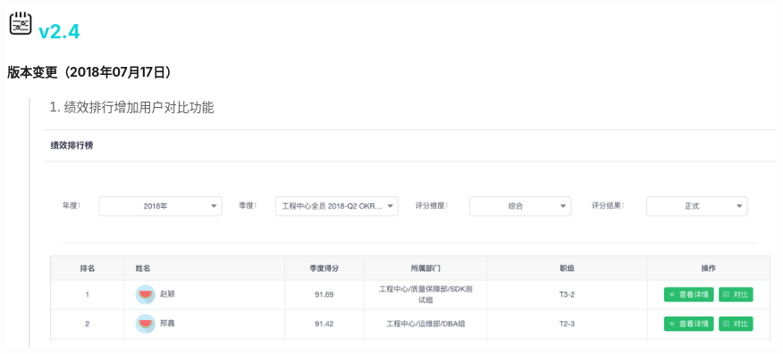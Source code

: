 ## <img src=../img/notebook74.png height=35 width=30></img> <font color=#06d5de >v2.4</font>
#### 版本变更（2018年07月17日）

> 1. 绩效排行增加用户对比功能
> <img src=../img/V2.4/1.png/>